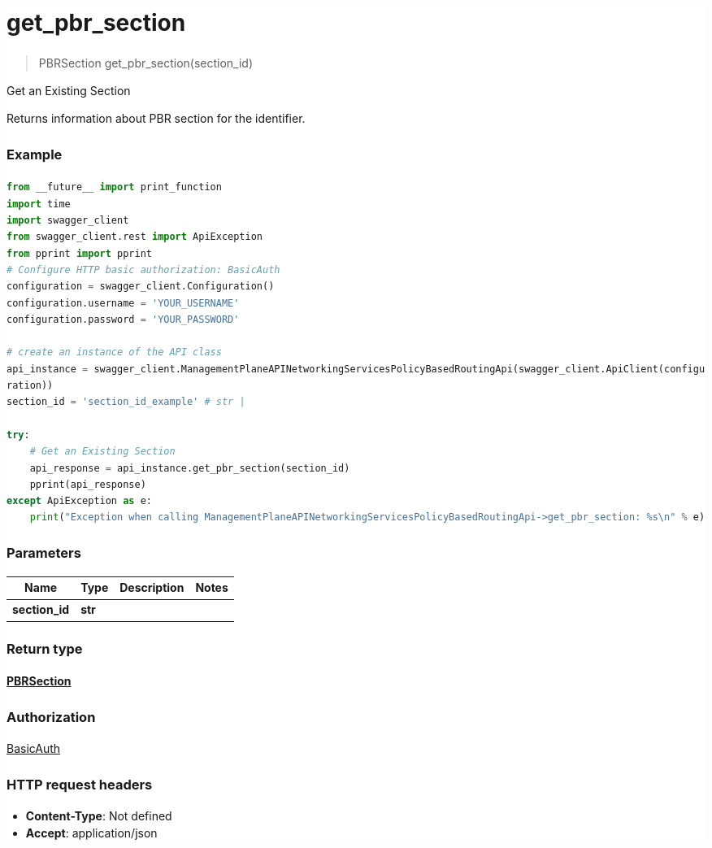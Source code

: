 # **get_pbr_section**
> PBRSection get_pbr_section(section_id)

Get an Existing Section

Returns information about PBR section for the identifier. 

### Example
```python
from __future__ import print_function
import time
import swagger_client
from swagger_client.rest import ApiException
from pprint import pprint
# Configure HTTP basic authorization: BasicAuth
configuration = swagger_client.Configuration()
configuration.username = 'YOUR_USERNAME'
configuration.password = 'YOUR_PASSWORD'

# create an instance of the API class
api_instance = swagger_client.ManagementPlaneAPINetworkingServicesPolicyBasedRoutingApi(swagger_client.ApiClient(configuration))
section_id = 'section_id_example' # str | 

try:
    # Get an Existing Section
    api_response = api_instance.get_pbr_section(section_id)
    pprint(api_response)
except ApiException as e:
    print("Exception when calling ManagementPlaneAPINetworkingServicesPolicyBasedRoutingApi->get_pbr_section: %s\n" % e)
```

### Parameters

Name | Type | Description  | Notes
------------- | ------------- | ------------- | -------------
 **section_id** | **str**|  | 

### Return type

[**PBRSection**](PBRSection.md)

### Authorization

[BasicAuth](../README.md#BasicAuth)

### HTTP request headers

 - **Content-Type**: Not defined
 - **Accept**: application/json
